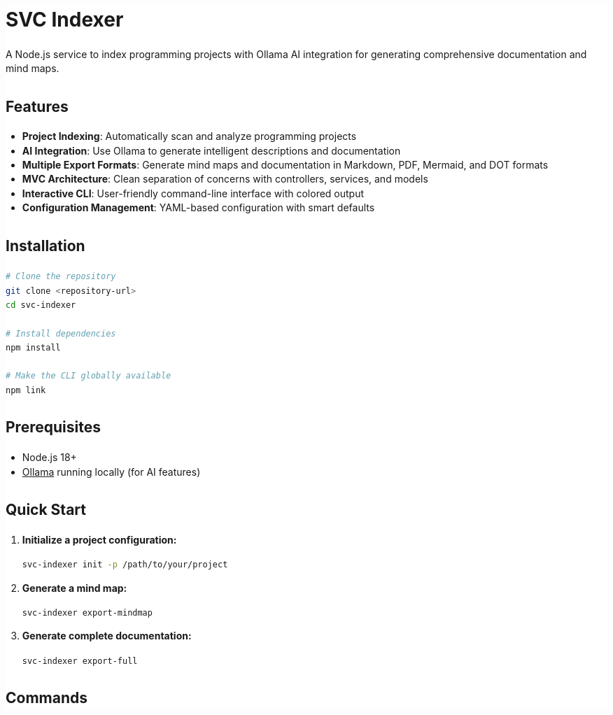 # SVC Indexer

A Node.js service to index programming projects with Ollama AI integration for generating comprehensive documentation and mind maps.

## Features

- **Project Indexing**: Automatically scan and analyze programming projects
- **AI Integration**: Use Ollama to generate intelligent descriptions and documentation
- **Multiple Export Formats**: Generate mind maps and documentation in Markdown, PDF, Mermaid, and DOT formats
- **MVC Architecture**: Clean separation of concerns with controllers, services, and models
- **Interactive CLI**: User-friendly command-line interface with colored output
- **Configuration Management**: YAML-based configuration with smart defaults

## Installation

```bash
# Clone the repository
git clone <repository-url>
cd svc-indexer

# Install dependencies
npm install

# Make the CLI globally available
npm link
```

## Prerequisites

- Node.js 18+
- [Ollama](https://ollama.ai/) running locally (for AI features)

## Quick Start

1. **Initialize a project configuration:**
   ```bash
   svc-indexer init -p /path/to/your/project
   ```

2. **Generate a mind map:**
   ```bash
   svc-indexer export-mindmap
   ```

3. **Generate complete documentation:**
   ```bash
   svc-indexer export-full
   ```

## Commands
